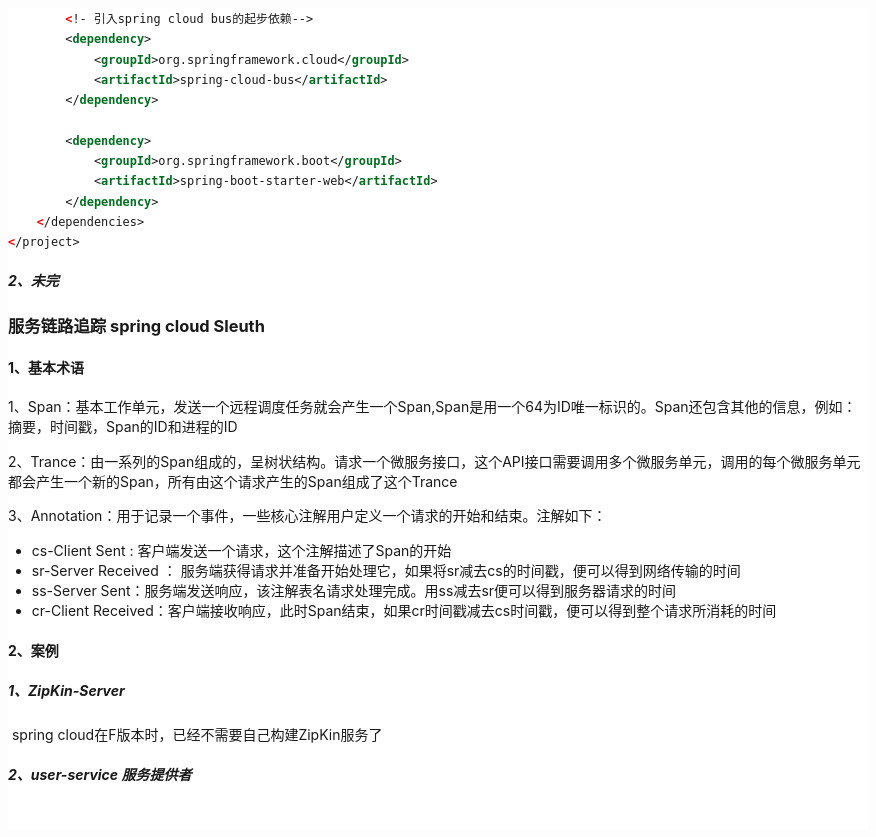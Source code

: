 ```xml
        <!- 引入spring cloud bus的起步依赖-->
		<dependency>
			<groupId>org.springframework.cloud</groupId>
			<artifactId>spring-cloud-bus</artifactId>
		</dependency>

		<dependency>
			<groupId>org.springframework.boot</groupId>
			<artifactId>spring-boot-starter-web</artifactId>
		</dependency>
	</dependencies>
</project>
```

##### 2、未完

### 服务链路追踪 spring cloud Sleuth

#### 1、基本术语

1、Span：基本工作单元，发送一个远程调度任务就会产生一个Span,Span是用一个64为ID唯一标识的。Span还包含其他的信息，例如：摘要，时间戳，Span的ID和进程的ID

2、Trance：由一系列的Span组成的，呈树状结构。请求一个微服务接口，这个API接口需要调用多个微服务单元，调用的每个微服务单元都会产生一个新的Span，所有由这个请求产生的Span组成了这个Trance

3、Annotation：用于记录一个事件，一些核心注解用户定义一个请求的开始和结束。注解如下：

+ cs-Client Sent : 客户端发送一个请求，这个注解描述了Span的开始
+ sr-Server Received ： 服务端获得请求并准备开始处理它，如果将sr减去cs的时间戳，便可以得到网络传输的时间
+ ss-Server Sent：服务端发送响应，该注解表名请求处理完成。用ss减去sr便可以得到服务器请求的时间
+ cr-Client Received：客户端接收响应，此时Span结束，如果cr时间戳减去cs时间戳，便可以得到整个请求所消耗的时间

#### 2、案例

##### 1、ZipKin-Server

​	spring cloud在F版本时，已经不需要自己构建ZipKin服务了

##### 2、user-service 服务提供者

​	





